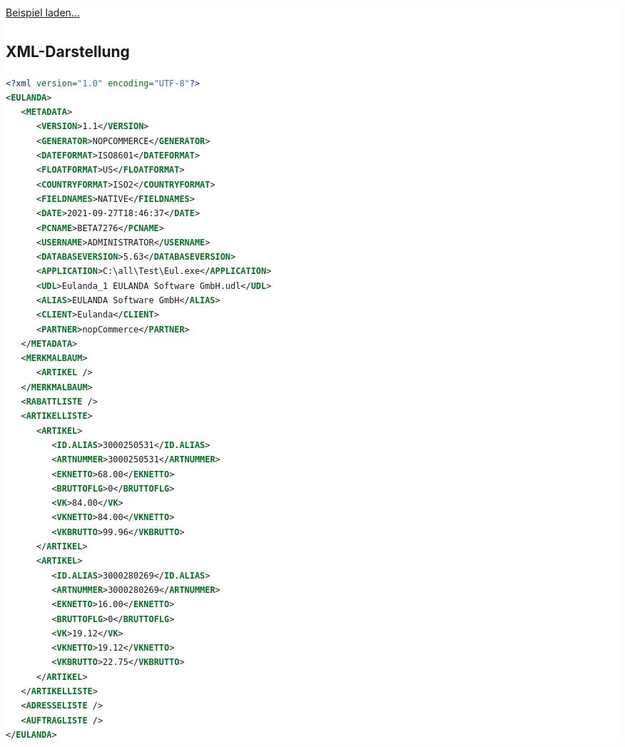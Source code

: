 [Beispiel laden...](Samples/price-52D977FD-002C-4494-AE4F-D41C52468BEB.xml)

## XML-Darstellung

```xml
<?xml version="1.0" encoding="UTF-8"?>
<EULANDA>
   <METADATA>
      <VERSION>1.1</VERSION>
      <GENERATOR>NOPCOMMERCE</GENERATOR>
      <DATEFORMAT>ISO8601</DATEFORMAT>
      <FLOATFORMAT>US</FLOATFORMAT>
      <COUNTRYFORMAT>ISO2</COUNTRYFORMAT>
      <FIELDNAMES>NATIVE</FIELDNAMES>
      <DATE>2021-09-27T18:46:37</DATE>
      <PCNAME>BETA7276</PCNAME>
      <USERNAME>ADMINISTRATOR</USERNAME>
      <DATABASEVERSION>5.63</DATABASEVERSION>
      <APPLICATION>C:\all\Test\Eul.exe</APPLICATION>
      <UDL>Eulanda_1 EULANDA Software GmbH.udl</UDL>
      <ALIAS>EULANDA Software GmbH</ALIAS>
      <CLIENT>Eulanda</CLIENT>
      <PARTNER>nopCommerce</PARTNER>
   </METADATA>
   <MERKMALBAUM>
      <ARTIKEL />
   </MERKMALBAUM>
   <RABATTLISTE />
   <ARTIKELLISTE>
      <ARTIKEL>
         <ID.ALIAS>3000250531</ID.ALIAS>
         <ARTNUMMER>3000250531</ARTNUMMER>
         <EKNETTO>68.00</EKNETTO>
         <BRUTTOFLG>0</BRUTTOFLG>
         <VK>84.00</VK>
         <VKNETTO>84.00</VKNETTO>
         <VKBRUTTO>99.96</VKBRUTTO>
      </ARTIKEL>
      <ARTIKEL>
         <ID.ALIAS>3000280269</ID.ALIAS>
         <ARTNUMMER>3000280269</ARTNUMMER>
         <EKNETTO>16.00</EKNETTO>
         <BRUTTOFLG>0</BRUTTOFLG>
         <VK>19.12</VK>
         <VKNETTO>19.12</VKNETTO>
         <VKBRUTTO>22.75</VKBRUTTO>
      </ARTIKEL>
   </ARTIKELLISTE>
   <ADRESSELISTE />
   <AUFTRAGLISTE />
</EULANDA>
```
